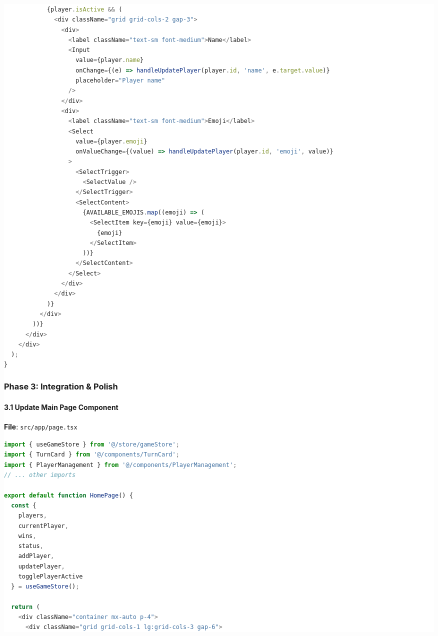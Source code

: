 ```typescript
            {player.isActive && (
              <div className="grid grid-cols-2 gap-3">
                <div>
                  <label className="text-sm font-medium">Name</label>
                  <Input
                    value={player.name}
                    onChange={(e) => handleUpdatePlayer(player.id, 'name', e.target.value)}
                    placeholder="Player name"
                  />
                </div>
                <div>
                  <label className="text-sm font-medium">Emoji</label>
                  <Select
                    value={player.emoji}
                    onValueChange={(value) => handleUpdatePlayer(player.id, 'emoji', value)}
                  >
                    <SelectTrigger>
                      <SelectValue />
                    </SelectTrigger>
                    <SelectContent>
                      {AVAILABLE_EMOJIS.map((emoji) => (
                        <SelectItem key={emoji} value={emoji}>
                          {emoji}
                        </SelectItem>
                      ))}
                    </SelectContent>
                  </Select>
                </div>
              </div>
            )}
          </div>
        ))}
      </div>
    </div>
  );
}
```

### Phase 3: Integration & Polish

#### 3.1 Update Main Page Component

**File**: `src/app/page.tsx`

```typescript
import { useGameStore } from '@/store/gameStore';
import { TurnCard } from '@/components/TurnCard';
import { PlayerManagement } from '@/components/PlayerManagement';
// ... other imports

export default function HomePage() {
  const { 
    players, 
    currentPlayer, 
    wins, 
    status,
    addPlayer, 
    updatePlayer, 
    togglePlayerActive 
  } = useGameStore();

  return (
    <div className="container mx-auto p-4">
      <div className="grid grid-cols-1 lg:grid-cols-3 gap-6">
```